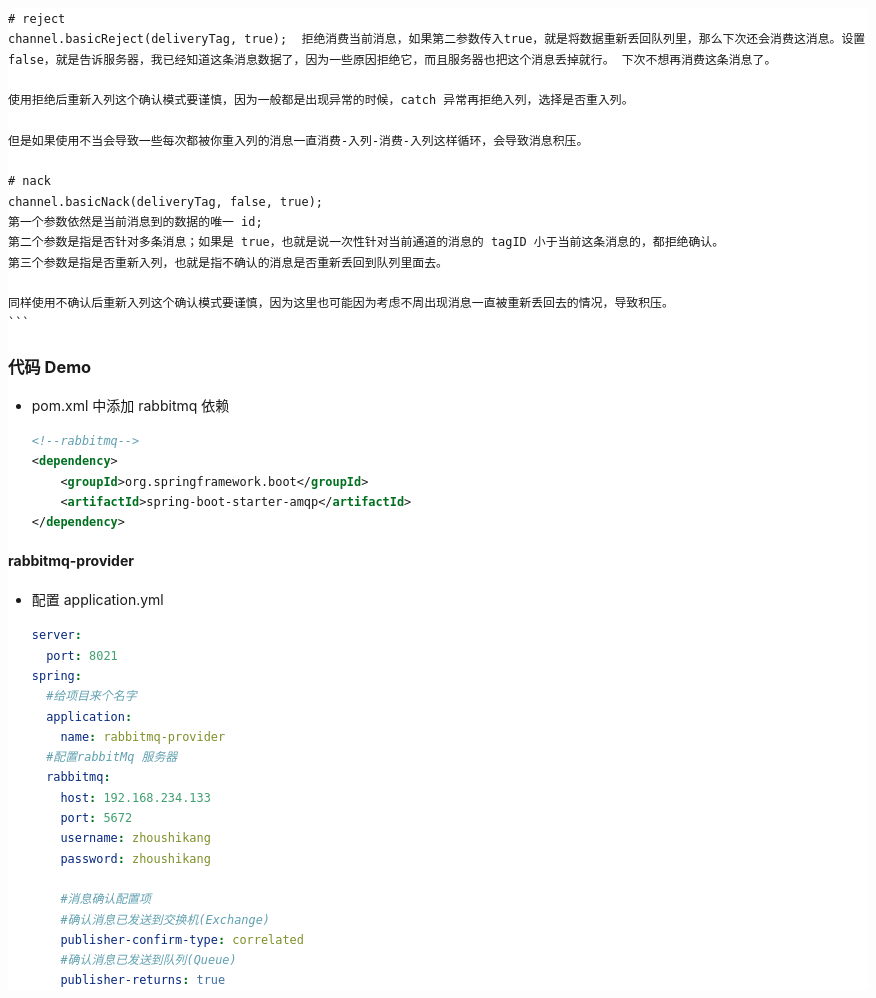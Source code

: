     # reject
    channel.basicReject(deliveryTag, true);  拒绝消费当前消息，如果第二参数传入true，就是将数据重新丢回队列里，那么下次还会消费这消息。设置false，就是告诉服务器，我已经知道这条消息数据了，因为一些原因拒绝它，而且服务器也把这个消息丢掉就行。 下次不想再消费这条消息了。
    
    使用拒绝后重新入列这个确认模式要谨慎，因为一般都是出现异常的时候，catch 异常再拒绝入列，选择是否重入列。
    
    但是如果使用不当会导致一些每次都被你重入列的消息一直消费-入列-消费-入列这样循环，会导致消息积压。
    
    # nack
    channel.basicNack(deliveryTag, false, true);
    第一个参数依然是当前消息到的数据的唯一 id;
    第二个参数是指是否针对多条消息；如果是 true，也就是说一次性针对当前通道的消息的 tagID 小于当前这条消息的，都拒绝确认。
    第三个参数是指是否重新入列，也就是指不确认的消息是否重新丢回到队列里面去。
    
    同样使用不确认后重新入列这个确认模式要谨慎，因为这里也可能因为考虑不周出现消息一直被重新丢回去的情况，导致积压。
    ```

    

### 代码 Demo

- pom.xml 中添加 rabbitmq 依赖

  ```xml
  <!--rabbitmq-->
  <dependency>
      <groupId>org.springframework.boot</groupId>
      <artifactId>spring-boot-starter-amqp</artifactId>
  </dependency>
  ```

  

#### rabbitmq-provider

- 配置 application.yml

  ```yml
  server:
    port: 8021
  spring:
    #给项目来个名字
    application:
      name: rabbitmq-provider
    #配置rabbitMq 服务器
    rabbitmq:
      host: 192.168.234.133
      port: 5672
      username: zhoushikang
      password: zhoushikang
  
      #消息确认配置项
      #确认消息已发送到交换机(Exchange)
      publisher-confirm-type: correlated
      #确认消息已发送到队列(Queue)
      publisher-returns: true
  ```
